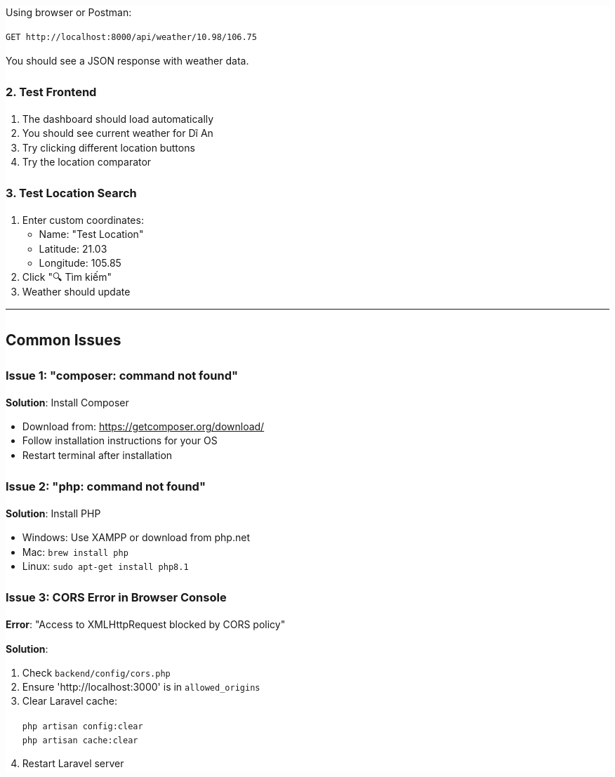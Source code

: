 Using browser or Postman:

```
GET http://localhost:8000/api/weather/10.98/106.75
```

You should see a JSON response with weather data.

### 2. Test Frontend

1. The dashboard should load automatically
2. You should see current weather for Dĩ An
3. Try clicking different location buttons
4. Try the location comparator

### 3. Test Location Search

1. Enter custom coordinates:
   - Name: "Test Location"
   - Latitude: 21.03
   - Longitude: 105.85
2. Click "🔍 Tìm kiếm"
3. Weather should update

---

## Common Issues

### Issue 1: "composer: command not found"

**Solution**: Install Composer
- Download from: https://getcomposer.org/download/
- Follow installation instructions for your OS
- Restart terminal after installation

### Issue 2: "php: command not found"

**Solution**: Install PHP
- Windows: Use XAMPP or download from php.net
- Mac: `brew install php`
- Linux: `sudo apt-get install php8.1`

### Issue 3: CORS Error in Browser Console

**Error**: "Access to XMLHttpRequest blocked by CORS policy"

**Solution**:
1. Check `backend/config/cors.php`
2. Ensure 'http://localhost:3000' is in `allowed_origins`
3. Clear Laravel cache:
   ```bash
   php artisan config:clear
   php artisan cache:clear
   ```
4. Restart Laravel server
